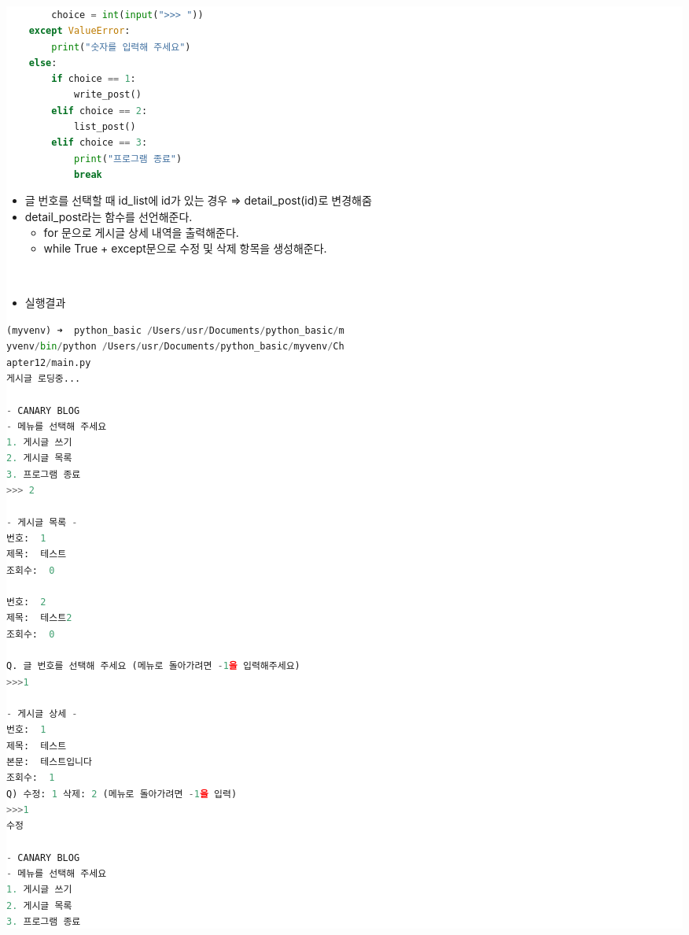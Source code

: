 ```python
        choice = int(input(">>> "))
    except ValueError:
        print("숫자를 입력해 주세요")
    else:
        if choice == 1:
            write_post()
        elif choice == 2:
            list_post()
        elif choice == 3:
            print("프로그램 종료")
            break
```

- 글 번호를 선택할 때 id_list에 id가 있는 경우 ⇒ detail_post(id)로 변경해줌
- detail_post라는 함수를 선언해준다.
    - for 문으로 게시글 상세 내역을 출력해준다.
    - while True + except문으로 수정 및 삭제 항목을 생성해준다.

<br/>

- 실행결과

```python
(myvenv) ➜  python_basic /Users/usr/Documents/python_basic/m
yvenv/bin/python /Users/usr/Documents/python_basic/myvenv/Ch
apter12/main.py
게시글 로딩중...

- CANARY BLOG
- 메뉴를 선택해 주세요
1. 게시글 쓰기
2. 게시글 목록
3. 프로그램 종료
>>> 2

- 게시글 목록 -
번호:  1
제목:  테스트
조회수:  0

번호:  2
제목:  테스트2
조회수:  0

Q. 글 번호를 선택해 주세요 (메뉴로 돌아가려면 -1을 입력해주세요)
>>>1

- 게시글 상세 -
번호:  1
제목:  테스트
본문:  테스트입니다
조회수:  1
Q) 수정: 1 삭제: 2 (메뉴로 돌아가려면 -1을 입력)
>>>1
수정

- CANARY BLOG
- 메뉴를 선택해 주세요
1. 게시글 쓰기
2. 게시글 목록
3. 프로그램 종료
```
